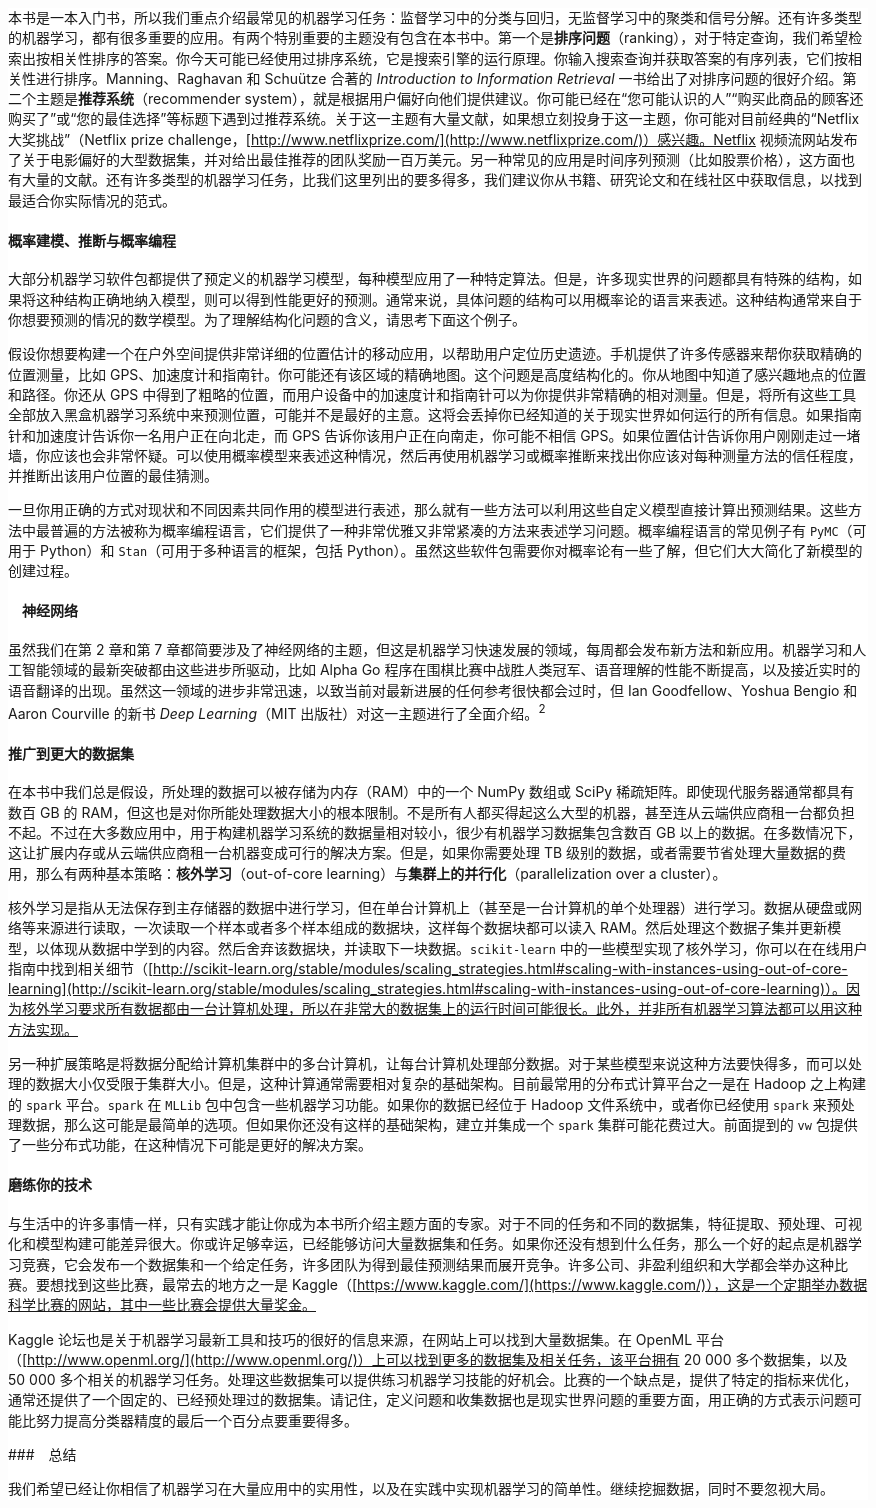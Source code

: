 本书是一本入门书，所以我们重点介绍最常见的机器学习任务：监督学习中的分类与回归，无监督学习中的聚类和信号分解。还有许多类型的机器学习，都有很多重要的应用。有两个特别重要的主题没有包含在本书中。第一个是**排序问题**（ranking），对于特定查询，我们希望检索出按相关性排序的答案。你今天可能已经使用过排序系统，它是搜索引擎的运行原理。你输入搜索查询并获取答案的有序列表，它们按相关性进行排序。Manning、Raghavan 和 Schuütze 合著的 *Introduction to Information Retrieval* 一书给出了对排序问题的很好介绍。第二个主题是**推荐系统**（recommender system），就是根据用户偏好向他们提供建议。你可能已经在“您可能认识的人”“购买此商品的顾客还购买了”或“您的最佳选择”等标题下遇到过推荐系统。关于这一主题有大量文献，如果想立刻投身于这一主题，你可能对目前经典的“Netflix 大奖挑战”（Netflix prize challenge，[http://www.netflixprize.com/](http://www.netflixprize.com/)）感兴趣。Netflix 视频流网站发布了关于电影偏好的大型数据集，并对给出最佳推荐的团队奖励一百万美元。另一种常见的应用是时间序列预测（比如股票价格），这方面也有大量的文献。还有许多类型的机器学习任务，比我们这里列出的要多得多，我们建议你从书籍、研究论文和在线社区中获取信息，以找到最适合你实际情况的范式。

#### 概率建模、推断与概率编程

大部分机器学习软件包都提供了预定义的机器学习模型，每种模型应用了一种特定算法。但是，许多现实世界的问题都具有特殊的结构，如果将这种结构正确地纳入模型，则可以得到性能更好的预测。通常来说，具体问题的结构可以用概率论的语言来表述。这种结构通常来自于你想要预测的情况的数学模型。为了理解结构化问题的含义，请思考下面这个例子。

假设你想要构建一个在户外空间提供非常详细的位置估计的移动应用，以帮助用户定位历史遗迹。手机提供了许多传感器来帮你获取精确的位置测量，比如 GPS、加速度计和指南针。你可能还有该区域的精确地图。这个问题是高度结构化的。你从地图中知道了感兴趣地点的位置和路径。你还从 GPS 中得到了粗略的位置，而用户设备中的加速度计和指南针可以为你提供非常精确的相对测量。但是，将所有这些工具全部放入黑盒机器学习系统中来预测位置，可能并不是最好的主意。这将会丢掉你已经知道的关于现实世界如何运行的所有信息。如果指南针和加速度计告诉你一名用户正在向北走，而 GPS 告诉你该用户正在向南走，你可能不相信 GPS。如果位置估计告诉你用户刚刚走过一堵墙，你应该也会非常怀疑。可以使用概率模型来表述这种情况，然后再使用机器学习或概率推断来找出你应该对每种测量方法的信任程度，并推断出该用户位置的最佳猜测。

一旦你用正确的方式对现状和不同因素共同作用的模型进行表述，那么就有一些方法可以利用这些自定义模型直接计算出预测结果。这些方法中最普遍的方法被称为概率编程语言，它们提供了一种非常优雅又非常紧凑的方法来表述学习问题。概率编程语言的常见例子有 `PyMC`（可用于 Python）和 `Stan`（可用于多种语言的框架，包括 Python）。虽然这些软件包需要你对概率论有一些了解，但它们大大简化了新模型的创建过程。

#### 　神经网络

虽然我们在第 2 章和第 7 章都简要涉及了神经网络的主题，但这是机器学习快速发展的领域，每周都会发布新方法和新应用。机器学习和人工智能领域的最新突破都由这些进步所驱动，比如 Alpha Go 程序在围棋比赛中战胜人类冠军、语音理解的性能不断提高，以及接近实时的语音翻译的出现。虽然这一领域的进步非常迅速，以致当前对最新进展的任何参考很快都会过时，但 Ian Goodfellow、Yoshua Bengio 和 Aaron Courville 的新书 *Deep Learning*（MIT 出版社）对这一主题进行了全面介绍。<sup>2</sup>

#### 推广到更大的数据集

在本书中我们总是假设，所处理的数据可以被存储为内存（RAM）中的一个 NumPy 数组或 SciPy 稀疏矩阵。即使现代服务器通常都具有数百 GB 的 RAM，但这也是对你所能处理数据大小的根本限制。不是所有人都买得起这么大型的机器，甚至连从云端供应商租一台都负担不起。不过在大多数应用中，用于构建机器学习系统的数据量相对较小，很少有机器学习数据集包含数百 GB 以上的数据。在多数情况下，这让扩展内存或从云端供应商租一台机器变成可行的解决方案。但是，如果你需要处理 TB 级别的数据，或者需要节省处理大量数据的费用，那么有两种基本策略：**核外学习**（out-of-core learning）与**集群上的并行化**（parallelization over a cluster）。

核外学习是指从无法保存到主存储器的数据中进行学习，但在单台计算机上（甚至是一台计算机的单个处理器）进行学习。数据从硬盘或网络等来源进行读取，一次读取一个样本或者多个样本组成的数据块，这样每个数据块都可以读入 RAM。然后处理这个数据子集并更新模型，以体现从数据中学到的内容。然后舍弃该数据块，并读取下一块数据。`scikit-learn` 中的一些模型实现了核外学习，你可以在在线用户指南中找到相关细节（[http://scikit-learn.org/stable/modules/scaling_strategies.html#scaling-with-instances-using-out-of-core-learning](http://scikit-learn.org/stable/modules/scaling_strategies.html#scaling-with-instances-using-out-of-core-learning)）。因为核外学习要求所有数据都由一台计算机处理，所以在非常大的数据集上的运行时间可能很长。此外，并非所有机器学习算法都可以用这种方法实现。

另一种扩展策略是将数据分配给计算机集群中的多台计算机，让每台计算机处理部分数据。对于某些模型来说这种方法要快得多，而可以处理的数据大小仅受限于集群大小。但是，这种计算通常需要相对复杂的基础架构。目前最常用的分布式计算平台之一是在 Hadoop 之上构建的 `spark` 平台。`spark` 在 `MLLib` 包中包含一些机器学习功能。如果你的数据已经位于 Hadoop 文件系统中，或者你已经使用 `spark` 来预处理数据，那么这可能是最简单的选项。但如果你还没有这样的基础架构，建立并集成一个 `spark` 集群可能花费过大。前面提到的 `vw` 包提供了一些分布式功能，在这种情况下可能是更好的解决方案。

#### 磨练你的技术

与生活中的许多事情一样，只有实践才能让你成为本书所介绍主题方面的专家。对于不同的任务和不同的数据集，特征提取、预处理、可视化和模型构建可能差异很大。你或许足够幸运，已经能够访问大量数据集和任务。如果你还没有想到什么任务，那么一个好的起点是机器学习竞赛，它会发布一个数据集和一个给定任务，许多团队为得到最佳预测结果而展开竞争。许多公司、非盈利组织和大学都会举办这种比赛。要想找到这些比赛，最常去的地方之一是 Kaggle（[https://www.kaggle.com/](https://www.kaggle.com/)），这是一个定期举办数据科学比赛的网站，其中一些比赛会提供大量奖金。

Kaggle 论坛也是关于机器学习最新工具和技巧的很好的信息来源，在网站上可以找到大量数据集。在 OpenML 平台（[http://www.openml.org/](http://www.openml.org/)）上可以找到更多的数据集及相关任务，该平台拥有 20 000 多个数据集，以及 50 000 多个相关的机器学习任务。处理这些数据集可以提供练习机器学习技能的好机会。比赛的一个缺点是，提供了特定的指标来优化，通常还提供了一个固定的、已经预处理过的数据集。请记住，定义问题和收集数据也是现实世界问题的重要方面，用正确的方式表示问题可能比努力提高分类器精度的最后一个百分点要重要得多。

###　总结

我们希望已经让你相信了机器学习在大量应用中的实用性，以及在实践中实现机器学习的简单性。继续挖掘数据，同时不要忽视大局。

